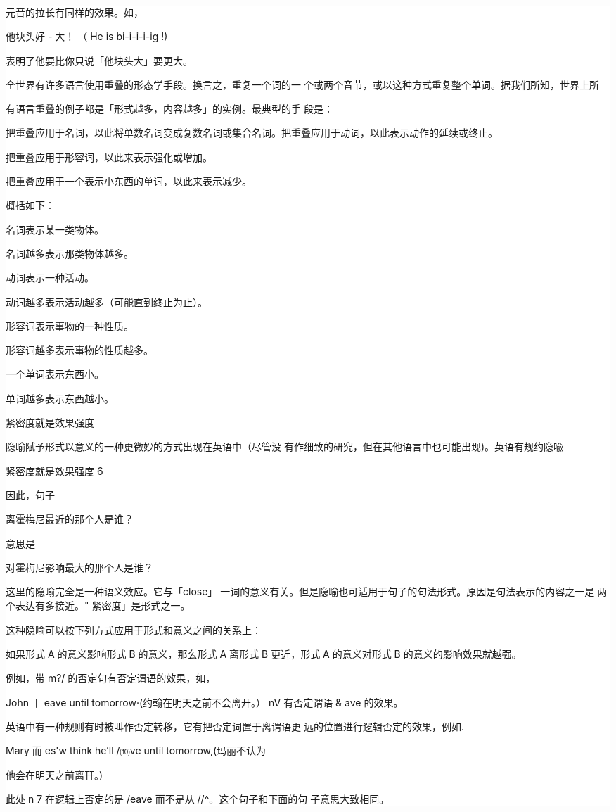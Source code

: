 元音的拉长有同样的效果。如，

他块头好 - 大！ （ He is bi-i-i-i-ig !)

表明了他要比你只说「他块头大」要更大。

全世界有许多语言使用重叠的形态学手段。换言之，重复一个词的一 个或两个音节，或以这种方式重复整个单词。据我们所知，世界上所

有语言重叠的例子都是「形式越多，内容越多」的实例。最典型的手 段是：

把重叠应用于名词，以此将单数名词变成复数名词或集合名词。把重叠应用于动词，以此表示动作的延续或终止。

把重叠应用于形容词，以此来表示强化或增加。

把重叠应用于一个表示小东西的单词，以此来表示减少。

概括如下：

名词表示某一类物体。

名词越多表示那类物体越多。

动词表示一种活动。

动词越多表示活动越多（可能直到终止为止）。

形容词表示事物的一种性质。

形容词越多表示事物的性质越多。

一个单词表示东西小。

单词越多表示东西越小。

紧密度就是效果强度

隐喻陚予形式以意义的一种更微妙的方式出现在英语中（尽管没 有作细致的研究，但在其他语言中也可能出现)。英语有规约隐喩

紧密度就是效果强度 6

因此，句子

离霍梅尼最近的那个人是谁？

意思是

对霍梅尼影响最大的那个人是谁？

这里的隐喻完全是一种语义效应。它与「close」 一词的意义有关。但是隐喻也可适用于句子的句法形式。原因是句法表示的内容之一是 两个表达有多接近。" 紧密度」是形式之一。

这种隐喻可以按下列方式应用于形式和意义之间的关系上：

如果形式 A 的意义影响形式 B 的意义，那么形式 A 离形式 B 更近，形式 A 的意义对形式 B 的意义的影响效果就越强。

例如，带 m?/ 的否定句有否定谓语的效果，如，

John 丨 eave until tomorrow·(约翰在明天之前不会离开。） nV 有否定谓语 & ave 的效果。

英语中有一种规则有时被叫作否定转移，它有把否定词置于离谓语更 远的位置进行逻辑否定的效果，例如.

Mary 而 es'w think he’ll /⑽ve until tomorrow,(玛丽不认为

他会在明天之前离幵。)

此处 n 7 在逻辑上否定的是 /eave 而不是从 //^。这个句子和下面的句 子意思大致相同。
